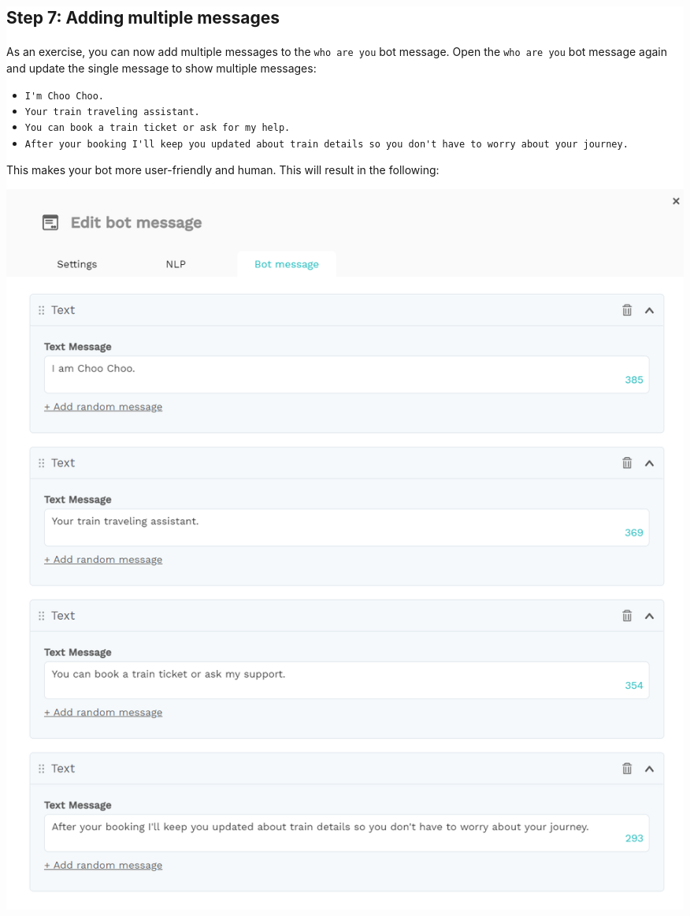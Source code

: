 ## Step 7: Adding multiple messages

As an exercise, you can now add multiple messages to the `who are you` bot message. Open the `who are you` bot message again and update the single message to show multiple messages:

* `I'm Choo Choo.`
* `Your train traveling assistant.`
* `You can book a train ticket or ask for my help.`
* `After your booking I'll keep you updated about train details so you don't have to worry about your journey.`

This makes your bot more user-friendly and human. This will result in the following:

![](../.gitbook/assets/image%20%28430%29.png)
